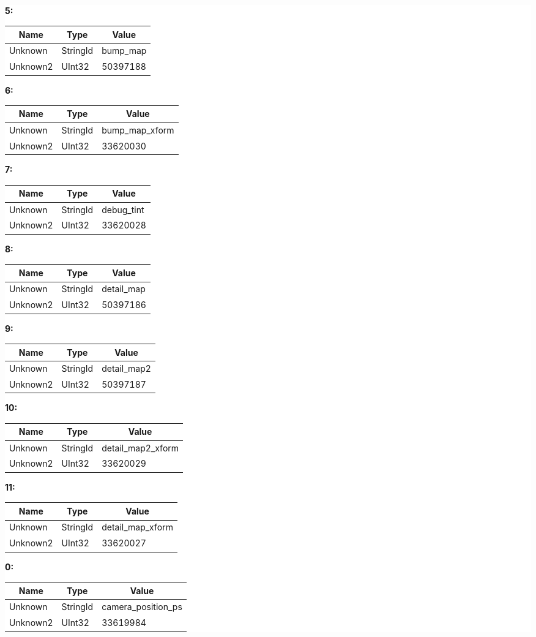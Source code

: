 **5:**

Name	| Type	| Value
---	|---	|---	|
Unknown	|StringId	|bump_map
Unknown2	|UInt32	|50397188


**6:**

Name	| Type	| Value
---	|---	|---	|
Unknown	|StringId	|bump_map_xform
Unknown2	|UInt32	|33620030


**7:**

Name	| Type	| Value
---	|---	|---	|
Unknown	|StringId	|debug_tint
Unknown2	|UInt32	|33620028


**8:**

Name	| Type	| Value
---	|---	|---	|
Unknown	|StringId	|detail_map
Unknown2	|UInt32	|50397186


**9:**

Name	| Type	| Value
---	|---	|---	|
Unknown	|StringId	|detail_map2
Unknown2	|UInt32	|50397187


**10:**

Name	| Type	| Value
---	|---	|---	|
Unknown	|StringId	|detail_map2_xform
Unknown2	|UInt32	|33620029


**11:**

Name	| Type	| Value
---	|---	|---	|
Unknown	|StringId	|detail_map_xform
Unknown2	|UInt32	|33620027


**0:**

Name	| Type	| Value
---	|---	|---	|
Unknown	|StringId	|camera_position_ps
Unknown2	|UInt32	|33619984

